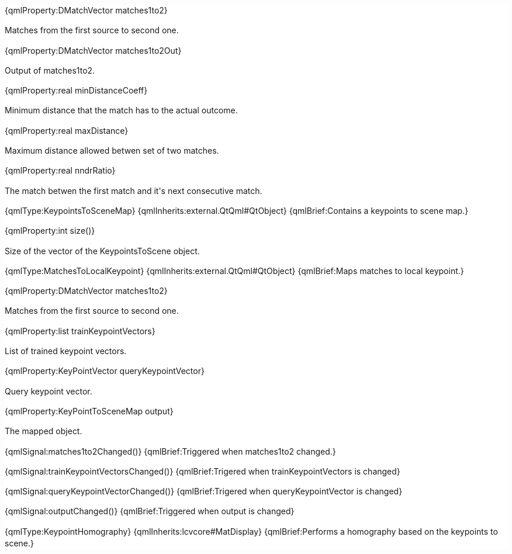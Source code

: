{qmlProperty:DMatchVector matches1to2}

Matches from the first source to second one.

{qmlProperty:DMatchVector matches1to2Out}

Output of matches1to2.

{qmlProperty:real minDistanceCoeff}

Minimum distance that the match has to the actual outcome.

{qmlProperty:real maxDistance}

Maximum distance allowed betwen set of two matches.

{qmlProperty:real nndrRatio}

The match betwen the first match and it's next consecutive match.


{qmlType:KeypointsToSceneMap}
{qmlInherits:external.QtQml#QtObject}
{qmlBrief:Contains a keypoints to scene map.}

{qmlProperty:int size()}

Size of the vector of the KeypointsToScene object.


{qmlType:MatchesToLocalKeypoint}
{qmlInherits:external.QtQml#QtObject}
{qmlBrief:Maps matches to local keypoint.}

{qmlProperty:DMatchVector matches1to2}

Matches from the first source to second one.

{qmlProperty:list<KeyPointVector> trainKeypointVectors}

List of trained keypoint vectors.

{qmlProperty:KeyPointVector queryKeypointVector}

Query keypoint vector.

{qmlProperty:KeyPointToSceneMap output}

The mapped object.

{qmlSignal:matches1to2Changed()}
{qmlBrief:Triggered when matches1to2 changed.}

{qmlSignal:trainKeypointVectorsChanged()}
{qmlBrief:Trigered when trainKeypointVectors is changed}

{qmlSignal:queryKeypointVectorChanged()}
{qmlBrief:Trigered when queryKeypointVector is changed}

{qmlSignal:outputChanged()}
{qmlBrief:Triggered when output is changed}

{qmlType:KeypointHomography}
{qmlInherits:lcvcore#MatDisplay}
{qmlBrief:Performs a homography based on the keypoints to scene.}

